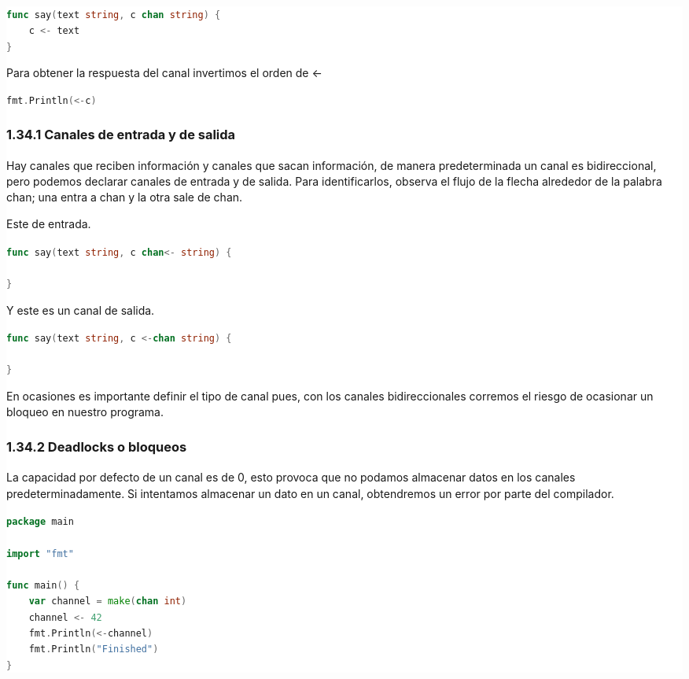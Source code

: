 ``` go
func say(text string, c chan string) {
    c <- text
}
```

Para obtener la respuesta del canal invertimos el orden de \<-

``` go
fmt.Println(<-c)
```

### 1.34.1 Canales de entrada y de salida

Hay canales que reciben información y canales que sacan información, de
manera predeterminada un canal es bidireccional, pero podemos declarar
canales de entrada y de salida. Para identificarlos, observa el flujo de
la flecha alrededor de la palabra chan; una entra a chan y la otra sale
de chan.

Este de entrada.

``` go
func say(text string, c chan<- string) {

}
```

Y este es un canal de salida.

``` go
func say(text string, c <-chan string) {

}
```

En ocasiones es importante definir el tipo de canal pues, con los
canales bidireccionales corremos el riesgo de ocasionar un bloqueo en
nuestro programa.

### 1.34.2 Deadlocks o bloqueos

La capacidad por defecto de un canal es de 0, esto provoca que no
podamos almacenar datos en los canales predeterminadamente. Si
intentamos almacenar un dato en un canal, obtendremos un error por parte
del compilador.

``` go
package main

import "fmt"

func main() {
    var channel = make(chan int)
    channel <- 42
    fmt.Println(<-channel)
    fmt.Println("Finished")
}
```

